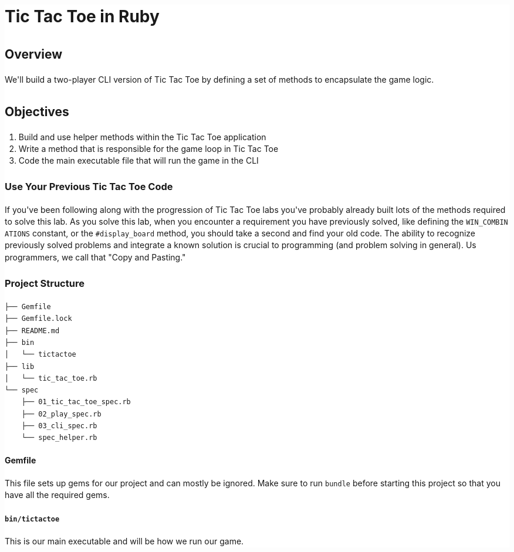 # Tic Tac Toe in Ruby

## Overview

We'll build a two-player CLI version of Tic Tac Toe by defining a set of methods
to encapsulate the game logic.


## Objectives

1.  Build and use helper methods within the Tic Tac Toe application
2.  Write a method that is responsible for the game loop in Tic Tac Toe
3.  Code the main executable file that will run the game in the CLI

### Use Your Previous Tic Tac Toe Code

If you've been following along with the progression of Tic Tac Toe labs you've
probably already built lots of the methods required to solve this lab. As you
solve this lab, when you encounter a requirement you have previously solved,
like defining the `WIN_COMBINATIONS` constant, or the `#display_board` method,
you should take a second and find your old code. The ability to recognize
previously solved problems and integrate a known solution is crucial to
programming (and problem solving in general). Us programmers, we call that "Copy
and Pasting."

### Project Structure

```
├── Gemfile
├── Gemfile.lock
├── README.md
├── bin
│   └── tictactoe
├── lib
│   └── tic_tac_toe.rb
└── spec
    ├── 01_tic_tac_toe_spec.rb
    ├── 02_play_spec.rb
    ├── 03_cli_spec.rb
    └── spec_helper.rb
```

#### Gemfile

This file sets up gems for our project and can mostly be ignored. Make sure to
run `bundle` before starting this project so that you have all the required
gems.

#### `bin/tictactoe`

This is our main executable and will be how we run our game.

